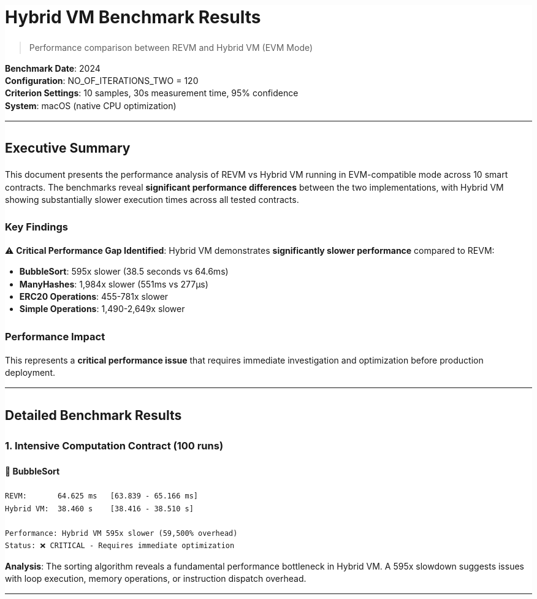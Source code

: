 # Hybrid VM Benchmark Results

> Performance comparison between REVM and Hybrid VM (EVM Mode)

**Benchmark Date**: 2024  
**Configuration**: NO_OF_ITERATIONS_TWO = 120  
**Criterion Settings**: 10 samples, 30s measurement time, 95% confidence  
**System**: macOS (native CPU optimization)

---

## Executive Summary

This document presents the performance analysis of REVM vs Hybrid VM running in EVM-compatible mode across 10 smart contracts. The benchmarks reveal **significant performance differences** between the two implementations, with Hybrid VM showing substantially slower execution times across all tested contracts.

### Key Findings

⚠️ **Critical Performance Gap Identified**: Hybrid VM demonstrates **significantly slower performance** compared to REVM:
- **BubbleSort**: 595x slower (38.5 seconds vs 64.6ms)
- **ManyHashes**: 1,984x slower (551ms vs 277µs)
- **ERC20 Operations**: 455-781x slower
- **Simple Operations**: 1,490-2,649x slower

### Performance Impact
This represents a **critical performance issue** that requires immediate investigation and optimization before production deployment.

---

## Detailed Benchmark Results

### 1. Intensive Computation Contract (100 runs)

#### 🫧 BubbleSort
```
REVM:       64.625 ms   [63.839 - 65.166 ms]
Hybrid VM:  38.460 s    [38.416 - 38.510 s]

Performance: Hybrid VM 595x slower (59,500% overhead)
Status: ❌ CRITICAL - Requires immediate optimization
```

**Analysis**: The sorting algorithm reveals a fundamental performance bottleneck in Hybrid VM. A 595x slowdown suggests issues with loop execution, memory operations, or instruction dispatch overhead.

---
